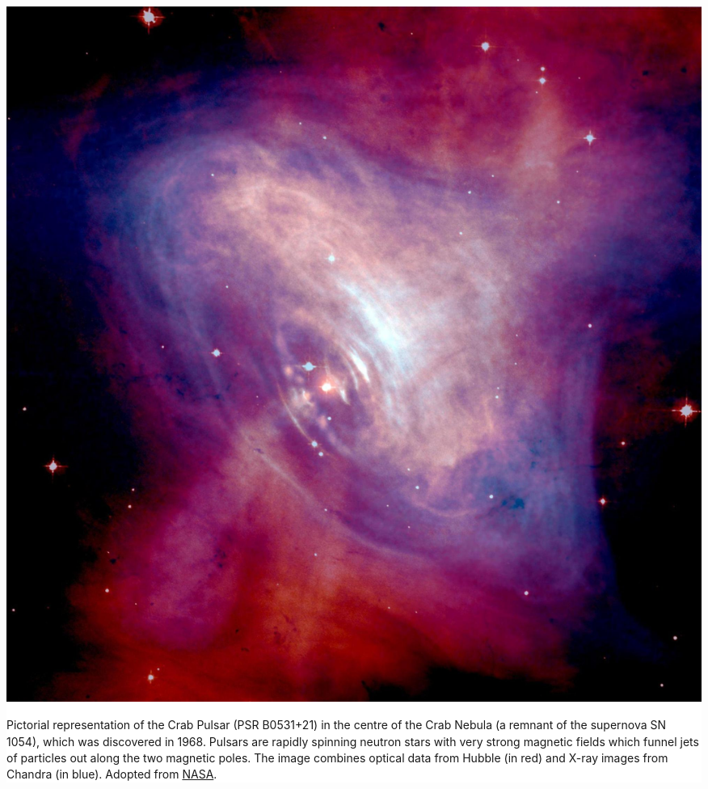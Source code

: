   <img src="../assets/images/nuclear_pasta_vishal/figure1.jpg">
</p>

Pictorial representation of the Crab Pulsar (PSR B0531+21) in the centre of the Crab Nebula (a remnant of the supernova SN 1054), which was discovered in 1968. Pulsars are rapidly spinning neutron stars with very strong magnetic fields which funnel jets of particles out along the two magnetic poles. The image combines optical data from Hubble (in red) and X-ray images from Chandra (in blue). Adopted from <a href="https://science.nasa.gov/spinning-pulsar-crab-nebula">NASA</a>.
